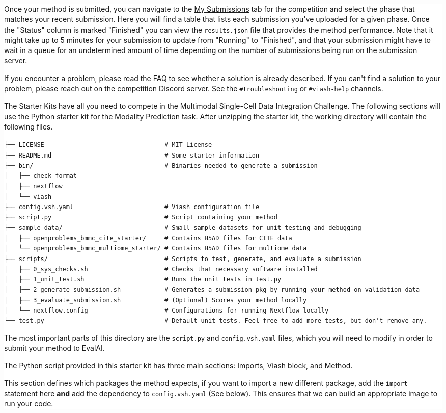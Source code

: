 Once your method is submitted, you can navigate to the [My Submissions](https://eval.ai/web/challenges/challenge-page/1111/my-submission) tab for the competition and select the phase that matches your recent submission. Here you will find a table that lists each submission you've uploaded for a given phase. Once the "Status" column is marked "Finished" you can view the `results.json` file that provides the method performance. Note that it might take up to 5 minutes for your submission to update from "Running" to "Finished", and that your submission might have to wait in a queue for an undetermined amount of time depending on the number of submissions being run on the submission server.

<m-d-header text="Encountering issues?" h=2 add-hash></m-d-header>

If you encounter a problem, please read the [FAQ](/neurips_docs/submission/faq/) to see whether a solution is already described. If you can't find a solution to your problem, please reach out on the competition [Discord](https://discord.gg/Q3RKGMGD3E) server. See the `#troubleshooting` or `#viash-help` channels.

<m-d-header text="Start Kit Contents" h=1 add-hash></m-d-header>

The Starter Kits have all you need to compete in the Multimodal Single-Cell Data Integration Challenge. The following sections will use the Python starter kit for the Modality Prediction task. After unzipping the starter kit, the working directory will contain the following files.

```
├── LICENSE                                 # MIT License
├── README.md                               # Some starter information
├── bin/                                    # Binaries needed to generate a submission
│   ├── check_format
│   ├── nextflow
│   └── viash
├── config.vsh.yaml                         # Viash configuration file
├── script.py                               # Script containing your method
├── sample_data/                            # Small sample datasets for unit testing and debugging
│   ├── openproblems_bmmc_cite_starter/     # Contains H5AD files for CITE data
│   └── openproblems_bmmc_multiome_starter/ # Contains H5AD files for multiome data
├── scripts/                                # Scripts to test, generate, and evaluate a submission
│   ├── 0_sys_checks.sh                     # Checks that necessary software installed
│   ├── 1_unit_test.sh                      # Runs the unit tests in test.py
│   ├── 2_generate_submission.sh            # Generates a submission pkg by running your method on validation data
│   ├── 3_evaluate_submission.sh            # (Optional) Scores your method locally
│   └── nextflow.config                     # Configurations for running Nextflow locally
└── test.py                                 # Default unit tests. Feel free to add more tests, but don't remove any.
```


The most important parts of this directory are the `script.py` and `config.vsh.yaml` files, which you will need to modify in order to submit your method to EvalAI.

<m-d-header text="Anatomy of script.py" h=2 add-hash></m-d-header>

The Python script provided in this starter kit has three main sections: Imports, Viash block, and Method.

<m-d-header text="Imports" h=3 add-hash></m-d-header>

This section defines which packages the method expects, if you want to import a new different package, add the `import` statement here **and** add the dependency to `config.vsh.yaml` (See below). This ensures that we can build an appropriate image to run your code.
